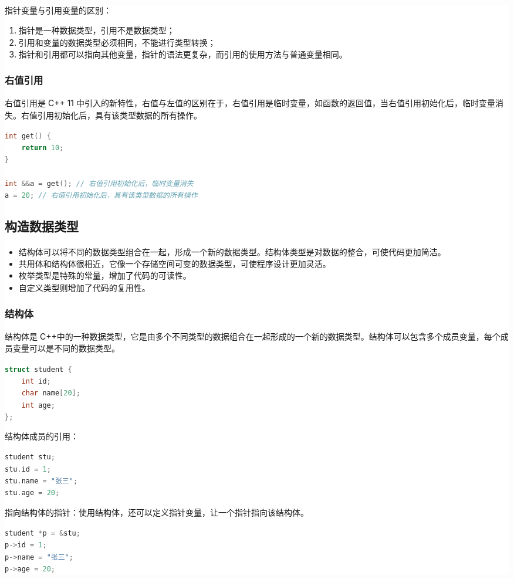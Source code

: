 指针变量与引用变量的区别：

1. 指针是一种数据类型，引用不是数据类型；
2. 引用和变量的数据类型必须相同，不能进行类型转换；
3. 指针和引用都可以指向其他变量，指针的语法更复杂，而引用的使用方法与普通变量相同。

### 右值引用

右值引用是 C++ 11 中引入的新特性，右值与左值的区别在于，右值引用是临时变量，如函数的返回值，当右值引用初始化后，临时变量消失。右值引用初始化后，具有该类型数据的所有操作。

```cpp
int get() {
    return 10;
}

int &&a = get(); // 右值引用初始化后，临时变量消失
a = 20; // 右值引用初始化后，具有该类型数据的所有操作
```

## 构造数据类型

- 结构体可以将不同的数据类型组合在一起，形成一个新的数据类型。结构体类型是对数据的整合，可使代码更加简洁。
- 共用体和结构体很相近，它像一个存储空间可变的数据类型，可使程序设计更加灵活。
- 枚举类型是特殊的常量，增加了代码的可读性。
- 自定义类型则增加了代码的复用性。

### 结构体

结构体是 C++中的一种数据类型，它是由多个不同类型的数据组合在一起形成的一个新的数据类型。结构体可以包含多个成员变量，每个成员变量可以是不同的数据类型。

```cpp
struct student {
    int id;
    char name[20];
    int age;
};
```

结构体成员的引用：

```cpp
student stu;
stu.id = 1;
stu.name = "张三";
stu.age = 20;
```

指向结构体的指针：使用结构体，还可以定义指针变量，让一个指针指向该结构体。

```cpp
student *p = &stu;
p->id = 1;
p->name = "张三";
p->age = 20;
```
